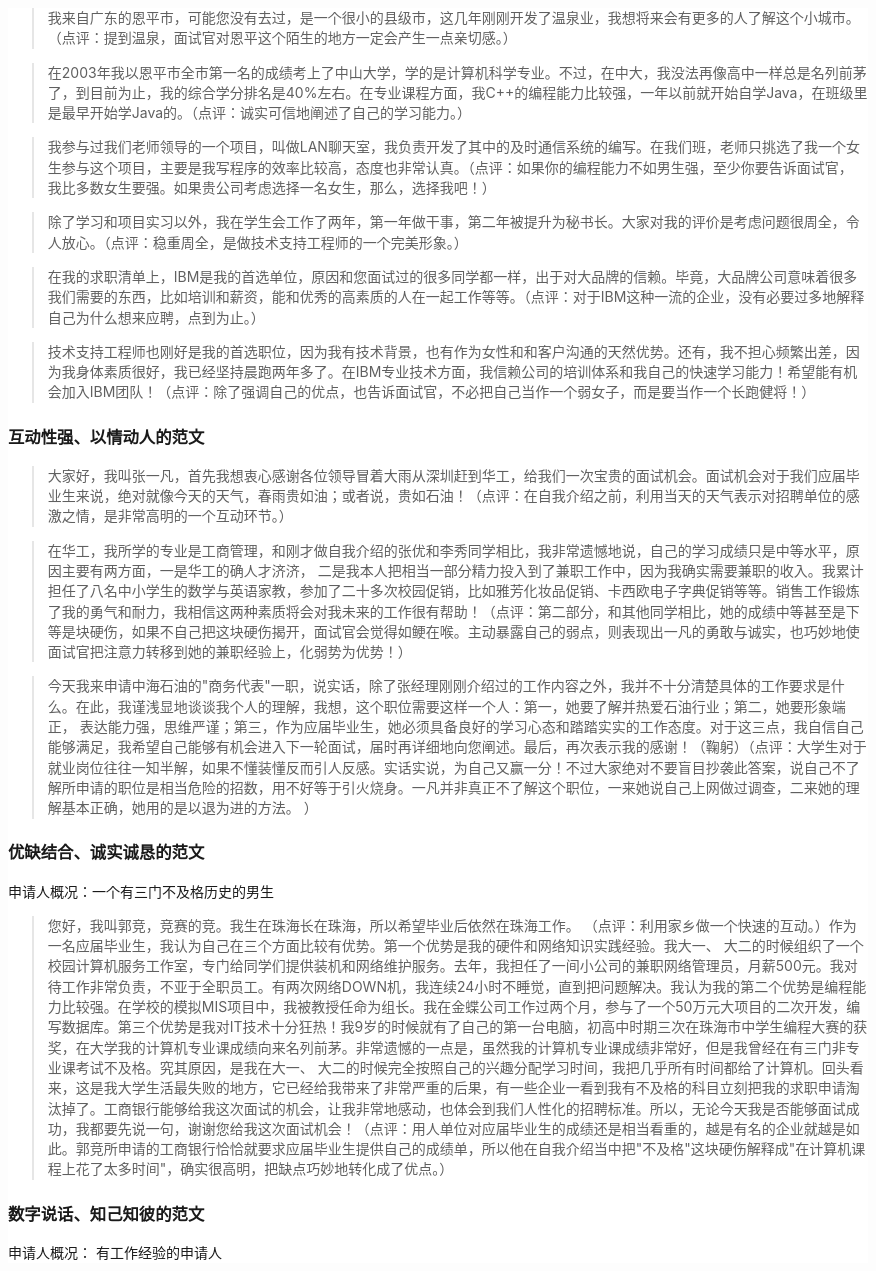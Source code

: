 > 我来自广东的恩平市，可能您没有去过，是一个很小的县级市，这几年刚刚开发了温泉业，我想将来会有更多的人了解这个小城市。（点评：提到温泉，面试官对恩平这个陌生的地方一定会产生一点亲切感。）

> 在2003年我以恩平市全市第一名的成绩考上了中山大学，学的是计算机科学专业。不过，在中大，我没法再像高中一样总是名列前茅了，到目前为止，我的综合学分排名是40%左右。在专业课程方面，我C++的编程能力比较强，一年以前就开始自学Java，在班级里是最早开始学Java的。（点评：诚实可信地阐述了自己的学习能力。）

> 我参与过我们老师领导的一个项目，叫做LAN聊天室，我负责开发了其中的及时通信系统的编写。在我们班，老师只挑选了我一个女生参与这个项目，主要是我写程序的效率比较高，态度也非常认真。（点评：如果你的编程能力不如男生强，至少你要告诉面试官， 我比多数女生要强。如果贵公司考虑选择一名女生，那么，选择我吧！）

> 除了学习和项目实习以外，我在学生会工作了两年，第一年做干事，第二年被提升为秘书长。大家对我的评价是考虑问题很周全，令人放心。（点评：稳重周全，是做技术支持工程师的一个完美形象。）

> 在我的求职清单上，IBM是我的首选单位，原因和您面试过的很多同学都一样，出于对大品牌的信赖。毕竟，大品牌公司意味着很多我们需要的东西，比如培训和薪资，能和优秀的高素质的人在一起工作等等。（点评：对于IBM这种一流的企业，没有必要过多地解释自己为什么想来应聘，点到为止。）

> 技术支持工程师也刚好是我的首选职位，因为我有技术背景，也有作为女性和和客户沟通的天然优势。还有，我不担心频繁出差，因为我身体素质很好，我已经坚持晨跑两年多了。在IBM专业技术方面，我信赖公司的培训体系和我自己的快速学习能力！希望能有机会加入IBM团队！（点评：除了强调自己的优点，也告诉面试官，不必把自己当作一个弱女子，而是要当作一个长跑健将！）

### 互动性强、以情动人的范文

> 大家好，我叫张一凡，首先我想衷心感谢各位领导冒着大雨从深圳赶到华工，给我们一次宝贵的面试机会。面试机会对于我们应届毕业生来说，绝对就像今天的天气，春雨贵如油；或者说，贵如石油！（点评：在自我介绍之前，利用当天的天气表示对招聘单位的感激之情，是非常高明的一个互动环节。）

> 在华工，我所学的专业是工商管理，和刚才做自我介绍的张优和李秀同学相比，我非常遗憾地说，自己的学习成绩只是中等水平，原因主要有两方面，一是华工的确人才济济， 二是我本人把相当一部分精力投入到了兼职工作中，因为我确实需要兼职的收入。我累计担任了八名中小学生的数学与英语家教，参加了二十多次校园促销，比如雅芳化妆品促销、卡西欧电子字典促销等等。销售工作锻炼了我的勇气和耐力，我相信这两种素质将会对我未来的工作很有帮助！（点评：第二部分，和其他同学相比，她的成绩中等甚至是下等是块硬伤，如果不自己把这块硬伤揭开，面试官会觉得如鲠在喉。主动暴露自己的弱点，则表现出一凡的勇敢与诚实，也巧妙地使面试官把注意力转移到她的兼职经验上，化弱势为优势！）

> 今天我来申请中海石油的"商务代表"一职，说实话，除了张经理刚刚介绍过的工作内容之外，我并不十分清楚具体的工作要求是什么。在此，我谨浅显地谈谈我个人的理解，我想，这个职位需要这样一个人：第一，她要了解并热爱石油行业；第二，她要形象端正， 表达能力强，思维严谨；第三，作为应届毕业生，她必须具备良好的学习心态和踏踏实实的工作态度。对于这三点，我自信自己能够满足，我希望自己能够有机会进入下一轮面试，届时再详细地向您阐述。最后，再次表示我的感谢！（鞠躬）（点评：大学生对于就业岗位往往一知半解，如果不懂装懂反而引人反感。实话实说，为自己又赢一分！不过大家绝对不要盲目抄袭此答案，说自己不了解所申请的职位是相当危险的招数，用不好等于引火烧身。一凡并非真正不了解这个职位，一来她说自己上网做过调查，二来她的理解基本正确，她用的是以退为进的方法。 ）

### 优缺结合、诚实诚恳的范文

申请人概况：一个有三门不及格历史的男生

> 您好，我叫郭竞，竞赛的竞。我生在珠海长在珠海，所以希望毕业后依然在珠海工作。 （点评：利用家乡做一个快速的互动。）作为一名应届毕业生，我认为自己在三个方面比较有优势。第一个优势是我的硬件和网络知识实践经验。我大一、 大二的时候组织了一个校园计算机服务工作室，专门给同学们提供装机和网络维护服务。去年，我担任了一间小公司的兼职网络管理员，月薪500元。我对待工作非常负责，不亚于全职员工。有两次网络DOWN机，我连续24小时不睡觉，直到把问题解决。我认为我的第二个优势是编程能力比较强。在学校的模拟MIS项目中，我被教授任命为组长。我在金蝶公司工作过两个月，参与了一个50万元大项目的二次开发，编写数据库。第三个优势是我对IT技术十分狂热！我9岁的时候就有了自己的第一台电脑，初高中时期三次在珠海市中学生编程大赛的获奖，在大学我的计算机专业课成绩向来名列前茅。非常遗憾的一点是，虽然我的计算机专业课成绩非常好，但是我曾经在有三门非专业课考试不及格。究其原因，是我在大一、 大二的时候完全按照自己的兴趣分配学习时间，我把几乎所有时间都给了计算机。回头看来，这是我大学生活最失败的地方，它已经给我带来了非常严重的后果，有一些企业一看到我有不及格的科目立刻把我的求职申请淘汰掉了。工商银行能够给我这次面试的机会，让我非常地感动，也体会到我们人性化的招聘标准。所以，无论今天我是否能够面试成功，我都要先说一句，谢谢您给我这次面试机会！（点评：用人单位对应届毕业生的成绩还是相当看重的，越是有名的企业就越是如此。郭竞所申请的工商银行恰恰就要求应届毕业生提供自己的成绩单，所以他在自我介绍当中把"不及格"这块硬伤解释成"在计算机课程上花了太多时间"，确实很高明，把缺点巧妙地转化成了优点。）

### 数字说话、知己知彼的范文

申请人概况： 有工作经验的申请人 

